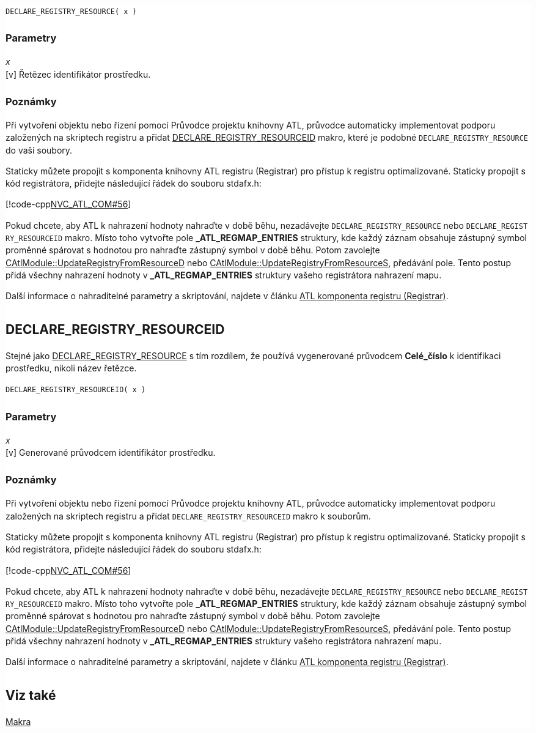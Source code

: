 ```
DECLARE_REGISTRY_RESOURCE( x )
```  
  
### <a name="parameters"></a>Parametry  
 *x*  
 [v] Řetězec identifikátor prostředku.  
  
### <a name="remarks"></a>Poznámky  
 Při vytvoření objektu nebo řízení pomocí Průvodce projektu knihovny ATL, průvodce automaticky implementovat podporu založených na skriptech registru a přidat [DECLARE_REGISTRY_RESOURCEID](#declare_registry_resourceid) makro, které je podobné `DECLARE_REGISTRY_RESOURCE`do vaší soubory.  
  
 Staticky můžete propojit s komponenta knihovny ATL registru (Registrar) pro přístup k registru optimalizované. Staticky propojit s kód registrátora, přidejte následující řádek do souboru stdafx.h:  
  
 [!code-cpp[NVC_ATL_COM#56](../../atl/codesnippet/cpp/registry-macros_2.h)]  
  
 Pokud chcete, aby ATL k nahrazení hodnoty nahraďte v době běhu, nezadávejte `DECLARE_REGISTRY_RESOURCE` nebo `DECLARE_REGISTRY_RESOURCEID` makro. Místo toho vytvořte pole **_ATL_REGMAP_ENTRIES** struktury, kde každý záznam obsahuje zástupný symbol proměnné spárovat s hodnotou pro nahraďte zástupný symbol v době běhu. Potom zavolejte [CAtlModule::UpdateRegistryFromResourceD](catlmodule-class.md#updateregistryfromresourced) nebo [CAtlModule::UpdateRegistryFromResourceS](catlmodule-class.md#updateregistryfromresources), předávání pole. Tento postup přidá všechny nahrazení hodnoty v **_ATL_REGMAP_ENTRIES** struktury vašeho registrátora nahrazení mapu.  

  
 Další informace o nahraditelné parametry a skriptování, najdete v článku [ATL komponenta registru (Registrar)](../../atl/atl-registry-component-registrar.md).  
  
##  <a name="declare_registry_resourceid"></a>DECLARE_REGISTRY_RESOURCEID  
 Stejné jako [DECLARE_REGISTRY_RESOURCE](#declare_registry_resource) s tím rozdílem, že používá vygenerované průvodcem **Celé_číslo** k identifikaci prostředku, nikoli název řetězce.  
  
```
DECLARE_REGISTRY_RESOURCEID( x )
```  
  
### <a name="parameters"></a>Parametry  
 *x*  
 [v] Generované průvodcem identifikátor prostředku.  
  
### <a name="remarks"></a>Poznámky  
 Při vytvoření objektu nebo řízení pomocí Průvodce projektu knihovny ATL, průvodce automaticky implementovat podporu založených na skriptech registru a přidat `DECLARE_REGISTRY_RESOURCEID` makro k souborům.  
  
 Staticky můžete propojit s komponenta knihovny ATL registru (Registrar) pro přístup k registru optimalizované. Staticky propojit s kód registrátora, přidejte následující řádek do souboru stdafx.h:  
  
 [!code-cpp[NVC_ATL_COM#56](../../atl/codesnippet/cpp/registry-macros_2.h)]  
  
 Pokud chcete, aby ATL k nahrazení hodnoty nahraďte v době běhu, nezadávejte `DECLARE_REGISTRY_RESOURCE` nebo `DECLARE_REGISTRY_RESOURCEID` makro. Místo toho vytvořte pole **_ATL_REGMAP_ENTRIES** struktury, kde každý záznam obsahuje zástupný symbol proměnné spárovat s hodnotou pro nahraďte zástupný symbol v době běhu. Potom zavolejte [CAtlModule::UpdateRegistryFromResourceD](catlmodule-class.md#updateregistryfromresourced) nebo [CAtlModule::UpdateRegistryFromResourceS](catlmodule-class.md#updateregistryfromresources), předávání pole. Tento postup přidá všechny nahrazení hodnoty v **_ATL_REGMAP_ENTRIES** struktury vašeho registrátora nahrazení mapu.  

  
 Další informace o nahraditelné parametry a skriptování, najdete v článku [ATL komponenta registru (Registrar)](../../atl/atl-registry-component-registrar.md).  
  
## <a name="see-also"></a>Viz také  
 [Makra](../../atl/reference/atl-macros.md)
